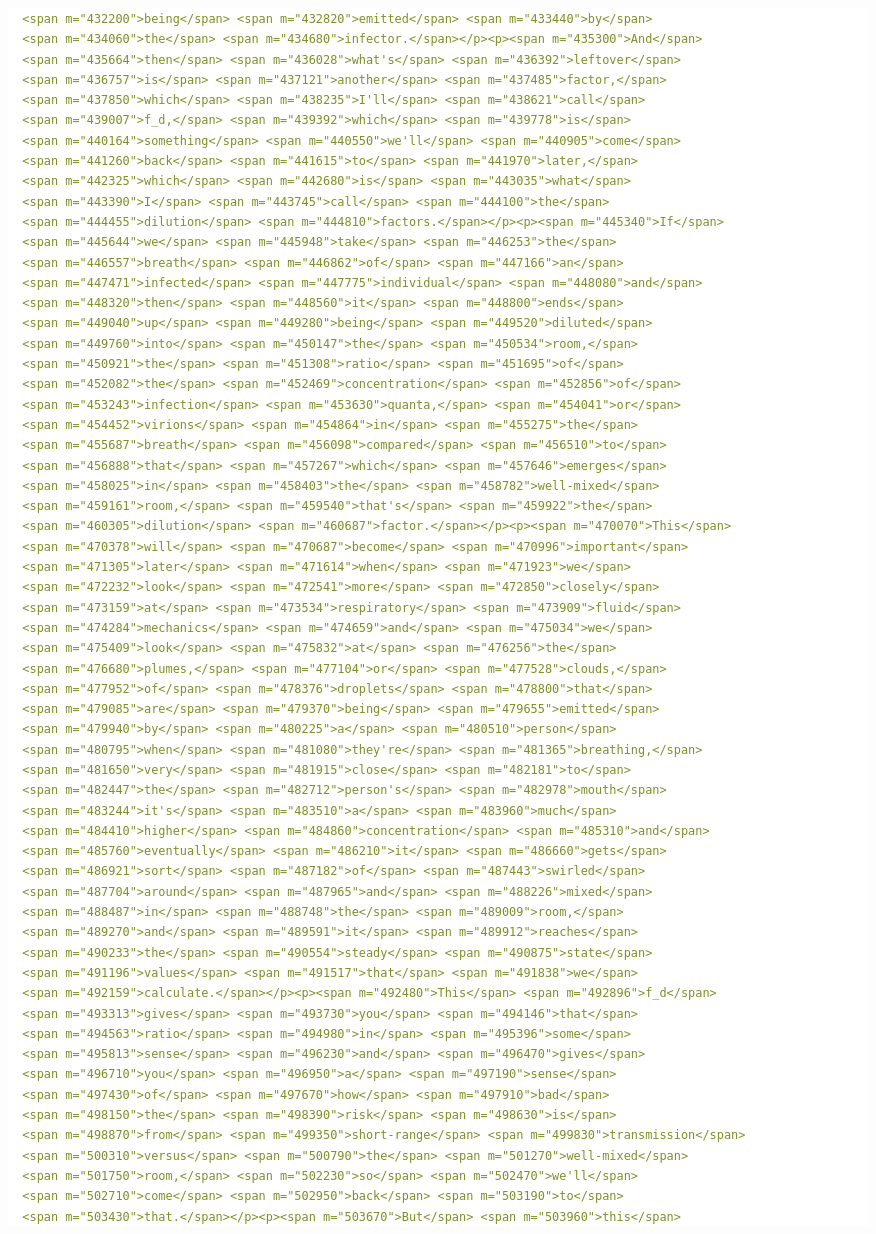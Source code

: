 ```yaml
  <span m="432200">being</span> <span m="432820">emitted</span> <span m="433440">by</span>
  <span m="434060">the</span> <span m="434680">infector.</span></p><p><span m="435300">And</span>
  <span m="435664">then</span> <span m="436028">what's</span> <span m="436392">leftover</span>
  <span m="436757">is</span> <span m="437121">another</span> <span m="437485">factor,</span>
  <span m="437850">which</span> <span m="438235">I'll</span> <span m="438621">call</span>
  <span m="439007">f_d,</span> <span m="439392">which</span> <span m="439778">is</span>
  <span m="440164">something</span> <span m="440550">we'll</span> <span m="440905">come</span>
  <span m="441260">back</span> <span m="441615">to</span> <span m="441970">later,</span>
  <span m="442325">which</span> <span m="442680">is</span> <span m="443035">what</span>
  <span m="443390">I</span> <span m="443745">call</span> <span m="444100">the</span>
  <span m="444455">dilution</span> <span m="444810">factors.</span></p><p><span m="445340">If</span>
  <span m="445644">we</span> <span m="445948">take</span> <span m="446253">the</span>
  <span m="446557">breath</span> <span m="446862">of</span> <span m="447166">an</span>
  <span m="447471">infected</span> <span m="447775">individual</span> <span m="448080">and</span>
  <span m="448320">then</span> <span m="448560">it</span> <span m="448800">ends</span>
  <span m="449040">up</span> <span m="449280">being</span> <span m="449520">diluted</span>
  <span m="449760">into</span> <span m="450147">the</span> <span m="450534">room,</span>
  <span m="450921">the</span> <span m="451308">ratio</span> <span m="451695">of</span>
  <span m="452082">the</span> <span m="452469">concentration</span> <span m="452856">of</span>
  <span m="453243">infection</span> <span m="453630">quanta,</span> <span m="454041">or</span>
  <span m="454452">virions</span> <span m="454864">in</span> <span m="455275">the</span>
  <span m="455687">breath</span> <span m="456098">compared</span> <span m="456510">to</span>
  <span m="456888">that</span> <span m="457267">which</span> <span m="457646">emerges</span>
  <span m="458025">in</span> <span m="458403">the</span> <span m="458782">well-mixed</span>
  <span m="459161">room,</span> <span m="459540">that's</span> <span m="459922">the</span>
  <span m="460305">dilution</span> <span m="460687">factor.</span></p><p><span m="470070">This</span>
  <span m="470378">will</span> <span m="470687">become</span> <span m="470996">important</span>
  <span m="471305">later</span> <span m="471614">when</span> <span m="471923">we</span>
  <span m="472232">look</span> <span m="472541">more</span> <span m="472850">closely</span>
  <span m="473159">at</span> <span m="473534">respiratory</span> <span m="473909">fluid</span>
  <span m="474284">mechanics</span> <span m="474659">and</span> <span m="475034">we</span>
  <span m="475409">look</span> <span m="475832">at</span> <span m="476256">the</span>
  <span m="476680">plumes,</span> <span m="477104">or</span> <span m="477528">clouds,</span>
  <span m="477952">of</span> <span m="478376">droplets</span> <span m="478800">that</span>
  <span m="479085">are</span> <span m="479370">being</span> <span m="479655">emitted</span>
  <span m="479940">by</span> <span m="480225">a</span> <span m="480510">person</span>
  <span m="480795">when</span> <span m="481080">they're</span> <span m="481365">breathing,</span>
  <span m="481650">very</span> <span m="481915">close</span> <span m="482181">to</span>
  <span m="482447">the</span> <span m="482712">person's</span> <span m="482978">mouth</span>
  <span m="483244">it's</span> <span m="483510">a</span> <span m="483960">much</span>
  <span m="484410">higher</span> <span m="484860">concentration</span> <span m="485310">and</span>
  <span m="485760">eventually</span> <span m="486210">it</span> <span m="486660">gets</span>
  <span m="486921">sort</span> <span m="487182">of</span> <span m="487443">swirled</span>
  <span m="487704">around</span> <span m="487965">and</span> <span m="488226">mixed</span>
  <span m="488487">in</span> <span m="488748">the</span> <span m="489009">room,</span>
  <span m="489270">and</span> <span m="489591">it</span> <span m="489912">reaches</span>
  <span m="490233">the</span> <span m="490554">steady</span> <span m="490875">state</span>
  <span m="491196">values</span> <span m="491517">that</span> <span m="491838">we</span>
  <span m="492159">calculate.</span></p><p><span m="492480">This</span> <span m="492896">f_d</span>
  <span m="493313">gives</span> <span m="493730">you</span> <span m="494146">that</span>
  <span m="494563">ratio</span> <span m="494980">in</span> <span m="495396">some</span>
  <span m="495813">sense</span> <span m="496230">and</span> <span m="496470">gives</span>
  <span m="496710">you</span> <span m="496950">a</span> <span m="497190">sense</span>
  <span m="497430">of</span> <span m="497670">how</span> <span m="497910">bad</span>
  <span m="498150">the</span> <span m="498390">risk</span> <span m="498630">is</span>
  <span m="498870">from</span> <span m="499350">short-range</span> <span m="499830">transmission</span>
  <span m="500310">versus</span> <span m="500790">the</span> <span m="501270">well-mixed</span>
  <span m="501750">room,</span> <span m="502230">so</span> <span m="502470">we'll</span>
  <span m="502710">come</span> <span m="502950">back</span> <span m="503190">to</span>
  <span m="503430">that.</span></p><p><span m="503670">But</span> <span m="503960">this</span>
```